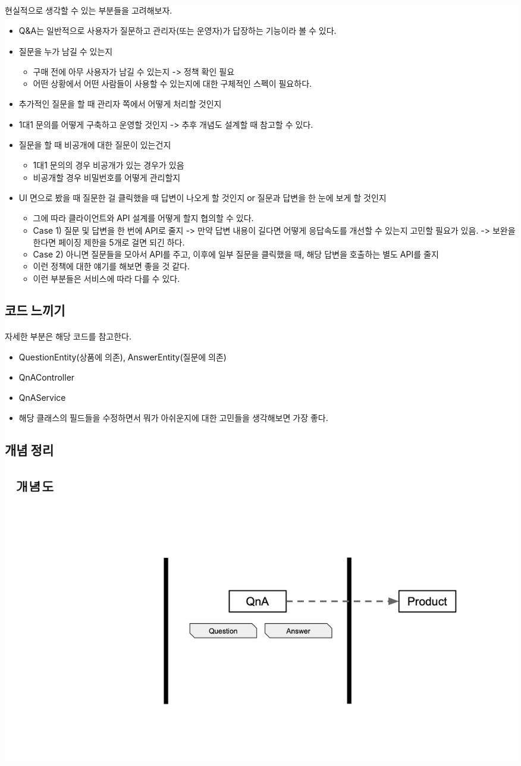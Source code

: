 현실적으로 생각할 수 있는 부분들을 고려해보자.

- Q&A는 일반적으로 사용자가 질문하고 관리자(또는 운영자)가 답장하는 기능이라 볼 수 있다.

- 질문을 누가 남길 수 있는지
    - 구매 전에 아무 사용자가 남길 수 있는지 -> 정책 확인 필요
    - 어떤 상황에서 어떤 사람들이 사용할 수 있는지에 대한 구체적인 스펙이 필요하다.

- 추가적인 질문을 할 때 관리자 쪽에서 어떻게 처리할 것인지
- 1대1 문의를 어떻게 구축하고 운영할 것인지 -> 추후 개념도 설계할 때 참고할 수 있다.
- 질문을 할 때 비공개에 대한 질문이 있는건지
    - 1대1 문의의 경우 비공개가 있는 경우가 있음
    - 비공개할 경우 비밀번호를 어떻게 관리할지

- UI 면으로 봤을 때 질문한 걸 클릭했을 때 답변이 나오게 할 것인지 or 질문과 답변을 한 눈에 보게 할 것인지
    - 그에 따라 클라이언트와 API 설계를 어떻게 할지 협의할 수 있다.
    - Case 1) 질문 및 답변을 한 번에 API로 줄지 -> 만약 답변 내용이 길다면 어떻게 응답속도를 개선할 수 있는지 고민할 필요가 있음. -> 보완을 한다면 페이징 제한을 5개로 걸면 되긴 하다.
    - Case 2) 아니면 질문들을 모아서 API를 주고, 이후에 일부 질문을 클릭했을 때, 해당 답변을 호출하는 별도 API를 줄지
    - 이런 정책에 대한 얘기를 해보면 좋을 것 같다.
    - 이런 부분들은 서비스에 따라 다를 수 있다.


## 코드 느끼기

자세한 부분은 해당 코드를 참고한다.
- QuestionEntity(상품에 의존), AnswerEntity(질문에 의존)
- QnAController
- QnAService

- 해당 클래스의 필드들을 수정하면서 뭐가 아쉬운지에 대한 고민들을 생각해보면 가장 좋다.

## 개념 정리

![](./img/gemini-commerce/Gemini-Commerce-QnA-Concept.png)
